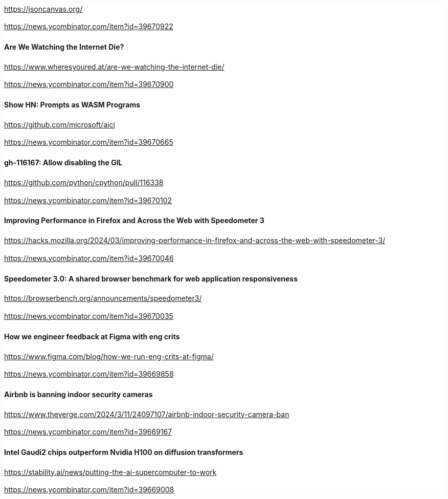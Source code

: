 <span style="color: blue!80!green"><https://jsoncanvas.org/></span>

<span style="color: black!50"><https://news.ycombinator.com/item?id=39670922></span>

#### Are We Watching the Internet Die?

<span style="color: blue!80!green"><https://www.wheresyoured.at/are-we-watching-the-internet-die/></span>

<span style="color: black!50"><https://news.ycombinator.com/item?id=39670900></span>

#### Show HN: Prompts as WASM Programs

<span style="color: blue!80!green"><https://github.com/microsoft/aici></span>

<span style="color: black!50"><https://news.ycombinator.com/item?id=39670665></span>

#### gh-116167: Allow disabling the GIL

<span style="color: blue!80!green"><https://github.com/python/cpython/pull/116338></span>

<span style="color: black!50"><https://news.ycombinator.com/item?id=39670102></span>

#### Improving Performance in Firefox and Across the Web with Speedometer 3

<span style="color: blue!80!green"><https://hacks.mozilla.org/2024/03/improving-performance-in-firefox-and-across-the-web-with-speedometer-3/></span>

<span style="color: black!50"><https://news.ycombinator.com/item?id=39670046></span>

#### Speedometer 3.0: A shared browser benchmark for web application responsiveness

<span style="color: blue!80!green"><https://browserbench.org/announcements/speedometer3/></span>

<span style="color: black!50"><https://news.ycombinator.com/item?id=39670035></span>

#### How we engineer feedback at Figma with eng crits

<span style="color: blue!80!green"><https://www.figma.com/blog/how-we-run-eng-crits-at-figma/></span>

<span style="color: black!50"><https://news.ycombinator.com/item?id=39669858></span>

#### Airbnb is banning indoor security cameras

<span style="color: blue!80!green"><https://www.theverge.com/2024/3/11/24097107/airbnb-indoor-security-camera-ban></span>

<span style="color: black!50"><https://news.ycombinator.com/item?id=39669167></span>

#### Intel Gaudi2 chips outperform Nvidia H100 on diffusion transformers

<span style="color: blue!80!green"><https://stability.ai/news/putting-the-ai-supercomputer-to-work></span>

<span style="color: black!50"><https://news.ycombinator.com/item?id=39669008></span>
